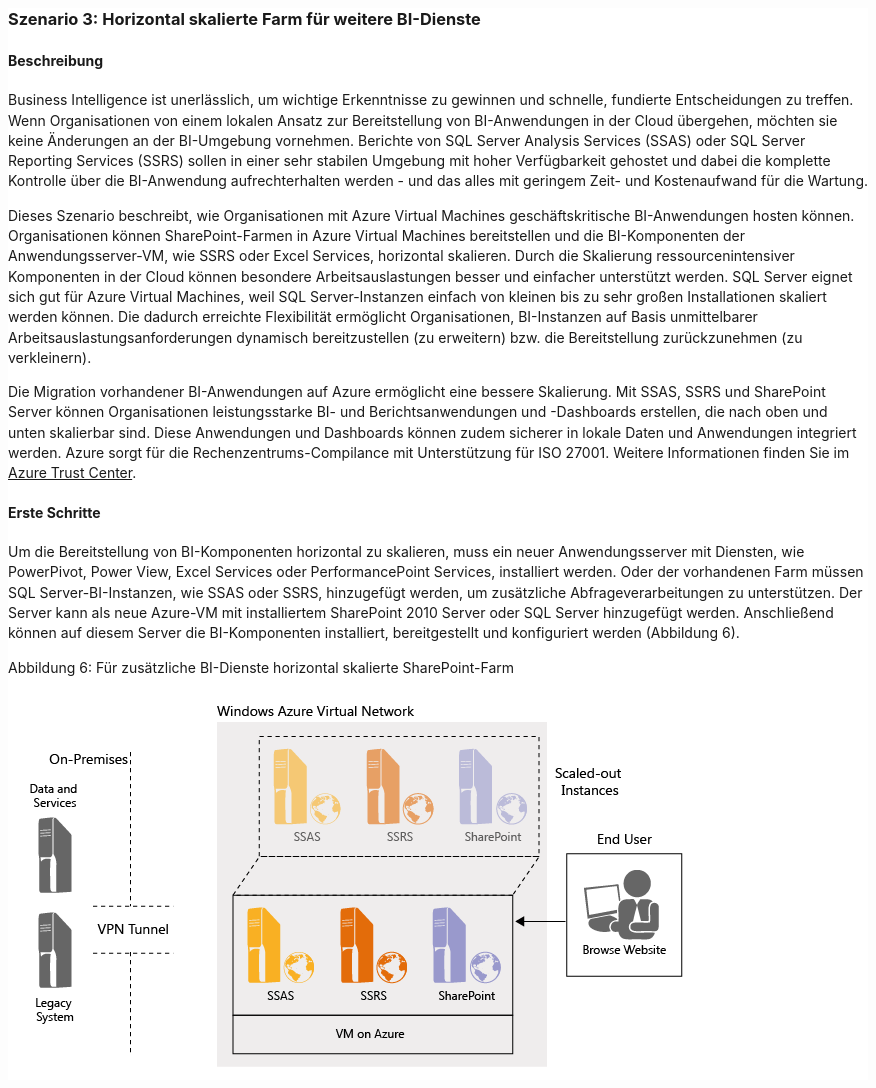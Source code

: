 <h3>Szenario 3: Horizontal skalierte Farm für weitere BI-Dienste</h3>

<h4>Beschreibung</h4>

Business Intelligence ist unerlässlich, um wichtige Erkenntnisse zu gewinnen und schnelle, fundierte Entscheidungen zu treffen. Wenn Organisationen von einem lokalen Ansatz zur Bereitstellung von BI-Anwendungen in der Cloud übergehen, möchten sie keine Änderungen an der BI-Umgebung vornehmen. Berichte von SQL Server Analysis Services (SSAS) oder SQL Server Reporting Services (SSRS) sollen in einer sehr stabilen Umgebung mit hoher Verfügbarkeit gehostet und dabei die komplette Kontrolle über die BI-Anwendung aufrechterhalten werden - und das alles mit geringem Zeit- und Kostenaufwand für die Wartung.

Dieses Szenario beschreibt, wie Organisationen mit Azure Virtual Machines geschäftskritische BI-Anwendungen hosten können. Organisationen können SharePoint-Farmen in Azure Virtual Machines bereitstellen und die BI-Komponenten der Anwendungsserver-VM, wie SSRS oder Excel Services, horizontal skalieren. Durch die Skalierung ressourcenintensiver Komponenten in der Cloud können besondere Arbeitsauslastungen besser und einfacher unterstützt werden. SQL Server eignet sich gut für Azure Virtual Machines, weil SQL Server-Instanzen einfach von kleinen bis zu sehr großen Installationen skaliert werden können. Die dadurch erreichte Flexibilität ermöglicht Organisationen, BI-Instanzen auf Basis unmittelbarer Arbeitsauslastungsanforderungen dynamisch bereitzustellen (zu erweitern) bzw. die Bereitstellung zurückzunehmen (zu verkleinern).

Die Migration vorhandener BI-Anwendungen auf Azure ermöglicht eine bessere Skalierung. Mit SSAS, SSRS und SharePoint Server können Organisationen leistungsstarke BI- und Berichtsanwendungen und -Dashboards erstellen, die nach oben und unten skalierbar sind. Diese Anwendungen und Dashboards können zudem sicherer in lokale Daten und Anwendungen integriert werden. Azure sorgt für die Rechenzentrums-Compilance mit Unterstützung für ISO 27001. Weitere Informationen finden Sie im <a href="/de-de/support/trust-center/compliance/">Azure Trust Center</a>.

<h4>Erste Schritte</h4>

Um die Bereitstellung von BI-Komponenten horizontal zu skalieren, muss ein neuer Anwendungsserver mit Diensten, wie PowerPivot, Power View, Excel Services oder PerformancePoint Services, installiert werden. Oder der vorhandenen Farm müssen SQL Server-BI-Instanzen, wie SSAS oder SSRS, hinzugefügt werden, um zusätzliche Abfrageverarbeitungen zu unterstützen. Der Server kann als neue Azure-VM mit installiertem SharePoint 2010 Server oder SQL Server hinzugefügt werden. Anschließend können auf diesem Server die BI-Komponenten installiert, bereitgestellt und konfiguriert werden (Abbildung 6).

<p class="caption">Abbildung 6: Für zusätzliche BI-Dienste horizontal skalierte SharePoint-Farm</p>

![azure-sharepoint-wp-13](./media/virtual-machines-deploy-sharepoint-2010/azure-sharepoint-wp-13.png)

